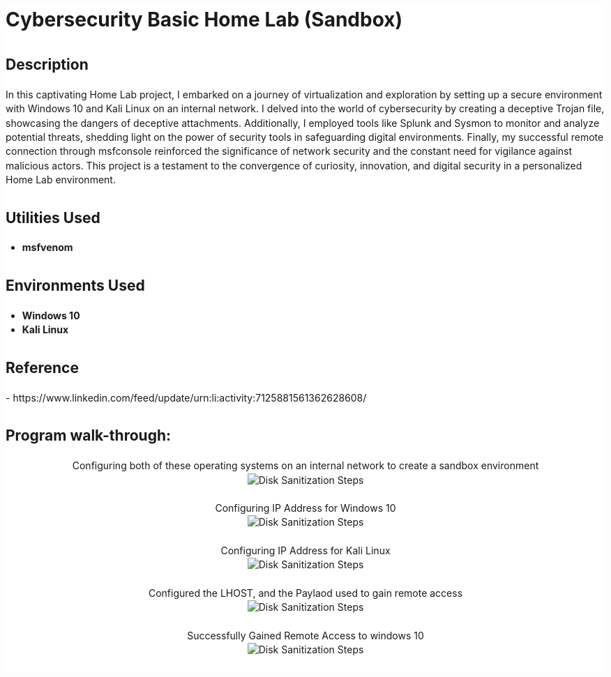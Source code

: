 <h1>Cybersecurity Basic Home Lab (Sandbox)</h1>



<h2>Description</h2>
In this captivating Home Lab project, I embarked on a journey of virtualization and exploration by setting up a secure environment with Windows 10 and Kali Linux on an internal network. I delved into the world of cybersecurity by creating a deceptive Trojan file, showcasing the dangers of deceptive attachments. Additionally, I employed tools like Splunk and Sysmon to monitor and analyze potential threats, shedding light on the power of security tools in safeguarding digital environments. Finally, my successful remote connection through msfconsole reinforced the significance of network security and the constant need for vigilance against malicious actors. This project is a testament to the convergence of curiosity, innovation, and digital security in a personalized Home Lab environment.
<br />


<h2>Utilities Used</h2>

- <b>msfvenom</b> 

<h2>Environments Used </h2>

- <b>Windows 10</b>
- <b>Kali Linux</b>

<h2>Reference</h2>
- https://www.linkedin.com/feed/update/urn:li:activity:7125881561362628608/

<h2>Program walk-through:</h2>

<p align="center">
Configuring both of these operating systems on an internal network to create a sandbox environment<br/>
<img src="https://i.imgur.com/iMB7w5d.png" height="80%" width="80%" alt="Disk Sanitization Steps"/>
<br />
<br />
Configuring IP Address for Windows 10<br/>
<img src="https://i.imgur.com/UQ2LGRB.png" height="80%" width="80%" alt="Disk Sanitization Steps"/>
<br />
<br />
Configuring IP Address for Kali Linux<br/>
<img src="https://i.imgur.com/I0xCfeq.png" height="80%" width="80%" alt="Disk Sanitization Steps"/>
<br />
<br />
Configured the LHOST, and the Paylaod used to gain remote access<br/>
<img src="https://i.imgur.com/FaAIB1X.png" height="80%" width="80%" alt="Disk Sanitization Steps"/>
<br />
<br />
Successfully Gained Remote Access to windows 10<br/>
<img src="https://i.imgur.com/mVMDKTx.png" height="80%" width="80%" alt="Disk Sanitization Steps"/>
<br />
<br />
</p>

<!--
 ```diff
- text in red
+ text in green
! text in orange
# text in gray
@@ text in purple (and bold)@@
```
--!>
